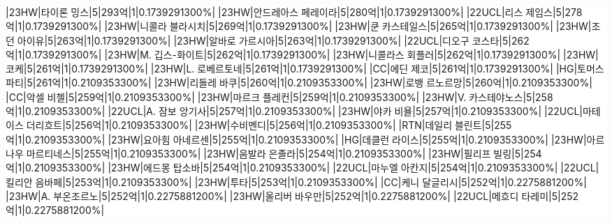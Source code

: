 |23HW|타이론 밍스|5|293억|1|0.1739291300%|
|23HW|안드레아스 페레이라|5|280억|1|0.1739291300%|
|22UCL|리스 제임스|5|278억|1|0.1739291300%|
|23HW|니콜라 블라시치|5|269억|1|0.1739291300%|
|23HW|쿤 카스테일스|5|265억|1|0.1739291300%|
|23HW|조던 아이유|5|263억|1|0.1739291300%|
|23HW|알바로 가르시아|5|263억|1|0.1739291300%|
|22UCL|디오구 코스타|5|262억|1|0.1739291300%|
|23HW|M. 깁스-화이트|5|262억|1|0.1739291300%|
|23HW|니콜라스 회플러|5|262억|1|0.1739291300%|
|23HW|코케|5|261억|1|0.1739291300%|
|23HW|L. 로베르토네|5|261억|1|0.1739291300%|
|CC|에딘 제코|5|261억|1|0.1739291300%|
|HG|토머스 파티|5|261억|1|0.2109353300%|
|23HW|리들레 바쿠|5|260억|1|0.2109353300%|
|23HW|로뱅 르노르망|5|260억|1|0.2109353300%|
|CC|악셀 비첼|5|259억|1|0.2109353300%|
|23HW|마르크 플레컨|5|259억|1|0.2109353300%|
|23HW|V. 카스테야노스|5|258억|1|0.2109353300%|
|22UCL|A. 잠보 앙기사|5|257억|1|0.2109353300%|
|23HW|야카 비욜|5|257억|1|0.2109353300%|
|22UCL|마테이스 더리흐트|5|256억|1|0.2109353300%|
|23HW|수비멘디|5|256억|1|0.2109353300%|
|RTN|데일리 블린트|5|255억|1|0.2109353300%|
|23HW|요아힘 아네르센|5|255억|1|0.2109353300%|
|HG|데클런 라이스|5|255억|1|0.2109353300%|
|23HW|아르나우 마르티네스|5|255억|1|0.2109353300%|
|23HW|음발라 은졸라|5|254억|1|0.2109353300%|
|23HW|필리프 빌링|5|254억|1|0.2109353300%|
|23HW|에드몽 탑소바|5|254억|1|0.2109353300%|
|22UCL|마누엘 아칸지|5|254억|1|0.2109353300%|
|22UCL|킬리안 음바페|5|253억|1|0.2109353300%|
|23HW|투타|5|253억|1|0.2109353300%|
|CC|케니 달글리시|5|252억|1|0.2275881200%|
|23HW|A. 부온조르노|5|252억|1|0.2275881200%|
|23HW|올리버 바우만|5|252억|1|0.2275881200%|
|22UCL|메흐디 타레미|5|252억|1|0.2275881200%|